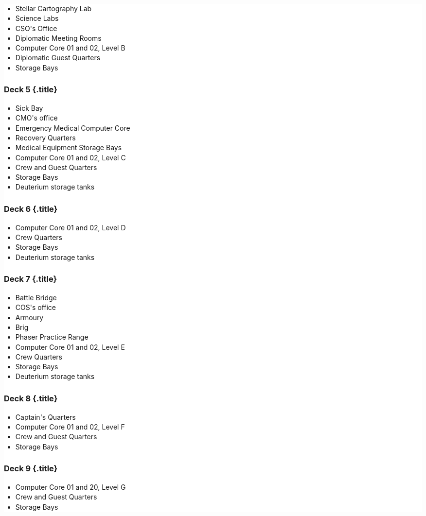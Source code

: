 -   Stellar Cartography Lab
-   Science Labs
-   CSO's Office
-   Diplomatic Meeting Rooms
-   Computer Core 01 and 02, Level B
-   Diplomatic Guest Quarters
-   Storage Bays

### Deck 5 {.title}

-   Sick Bay
-   CMO's office
-   Emergency Medical Computer Core
-   Recovery Quarters
-   Medical Equipment Storage Bays
-   Computer Core 01 and 02, Level C
-   Crew and Guest Quarters
-   Storage Bays
-   Deuterium storage tanks

### Deck 6 {.title}

-   Computer Core 01 and 02, Level D
-   Crew Quarters
-   Storage Bays
-   Deuterium storage tanks

### Deck 7 {.title}

-   Battle Bridge
-   COS's office
-   Armoury
-   Brig
-   Phaser Practice Range
-   Computer Core 01 and 02, Level E
-   Crew Quarters
-   Storage Bays
-   Deuterium storage tanks

### Deck 8 {.title}

-   Captain's Quarters
-   Computer Core 01 and 02, Level F
-   Crew and Guest Quarters
-   Storage Bays

### Deck 9 {.title}

-   Computer Core 01 and 20, Level G
-   Crew and Guest Quarters
-   Storage Bays

